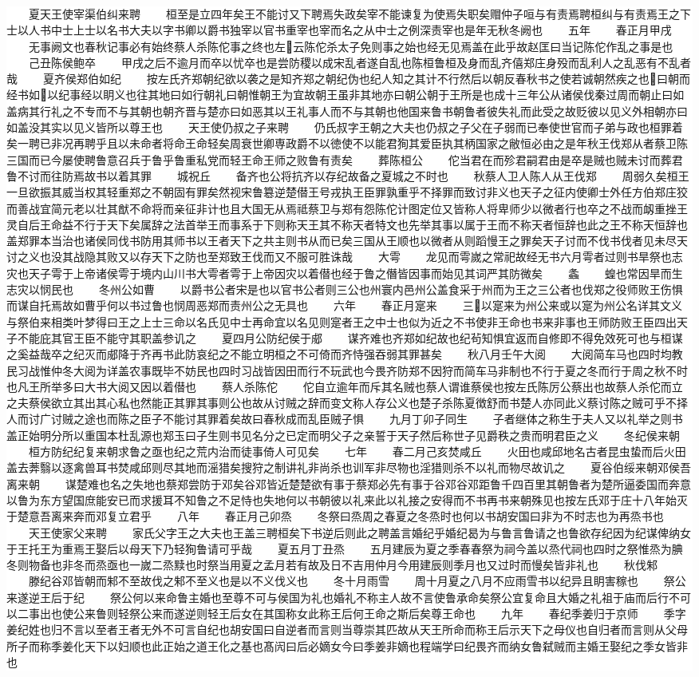 　　夏天王使宰渠伯纠来聘
　　桓至是立四年矣王不能讨又下聘焉失政矣宰不能谏复为使焉失职矣赗仲子咺与有责焉聘桓纠与有责焉王之下士以人书中士上士以名书大夫以字书卿以爵书独宰以官书重宰也宰而名之从中士之例深责宰也是年无秋冬阙也
　　五年
　　春正月甲戌
　　无事阙文也春秋记事必有始终蔡人杀陈佗事之终也左云陈佗杀太子免则事之始也经无见焉盖在此乎故赵匡曰当记陈佗作乱之事是也
　　己丑陈侯鲍卒
　　甲戌之后不逾月而卒以忧卒也是尝防稷以成宋乱者遂自乱也陈桓鲁桓及身而乱齐僖郑庄身殁而乱利人之乱恶有不乱者哉
　　夏齐侯郑伯如纪
　　按左氏齐郑朝纪欲以袭之是知齐郑之朝纪伪也纪人知之其计不行然后以朝反春秋书之使若诚朝然疾之也曰朝而经书如以纪事经以眀义也往其地曰如行朝礼曰朝惟朝王为宜故朝王虽非其地亦曰朝公朝于王所是也成十三年公从诸侯伐秦过周而朝止曰如盖病其行礼之不专而不与其朝也朝齐晋与楚亦曰如恶其以王礼事人而不与其朝也他国来鲁书朝鲁者彼失礼而此受之故贬彼以见义外相朝亦曰如盖没其实以见义皆所以尊王也
　　天王使仍叔之子来聘
　　仍氏叔字王朝之大夫也仍叔之子父在子弱而已奉使世官而子弟与政也桓罪着矣一聘已非况再聘乎且以未命者将命王命轻矣周衰世卿専政爵不以徳使不以能君狥其爱臣执其柄国家之敝恒必由之是年秋王伐郑从者蔡卫陈三国而已今屡使聘鲁意召兵于鲁乎鲁重私党而轻王命王师之败鲁有责矣
　　葬陈桓公
　　佗当君在而殄君嗣君由是卒是贼也贼未讨而葬君鲁不讨而往防焉故书以着其罪
　　城祝丘
　　备齐也公将抗齐以存纪故备之夏城之不时也
　　秋蔡人卫人陈人从王伐郑
　　周弱久矣桓王一旦欲振其威当权其轻重郑之不朝固有罪矣然视宋鲁簒逆楚僣王号戎执王臣罪孰重乎不择罪而致讨非义也天子之征内使卿士外任方伯郑庄狡而善战宜简元老以壮其猷不命将而亲征非计也且大国无从焉祗蔡卫与郑有怨陈佗计图定位又皆称人将卑师少以微者行也卒之不战而衂重挫王灵自后王命益不行于天下矣属辞之法首举王而事系于下则称天王其不称天者特文也先举其事以属于王而不称天者恒辞也此之王不称天恒辞也盖郑罪本当治也诸侯同伐书防用其师书以王者天下之共主则书从而已矣三国从王顺也以微者从则蹈慢王之罪矣天子讨而不伐书伐者见未尽天讨之义也没其战隐其败又以存天下之防也至郑致王伐而又不服可胜诛哉
　　大雩
　　龙见而雩嵗之常祀故经无书六月雩者过则书旱祭也志灾也天子雩于上帝诸侯雩于境内山川书大雩者雩于上帝因灾以着僣也经于鲁之僭皆因事而始见其词严其防微矣
　　螽
　　蝗也常因旱而生志灾以悯民也
　　冬州公如曹
　　以爵书公者宋是也以官书公者则三公也州寰内邑州公盖食采于州而为王之三公者也伐郑之役师败王伤惧而谋自托焉故如曹乎何以书过鲁也悯周恶郑而责州公之无具也
　　六年
　　春正月寔来
　　三以寔来为州公来或以寔为州公名详其文义与祭伯来相类叶梦得曰王之上士三命以名氏见中士再命宜以名见则寔者王之中士也似为近之不书使非王命也书来非事也王师防败王臣四出天子不能庇其官王臣不能守其职盖参讥之
　　夏四月公防纪侯于郕
　　谋齐难也齐郑如纪故也纪茍知惧宜返而自修即不得免效死可也与桓谋之奚益哉卒之纪灭而郕降于齐再书此防哀纪之不能立明桓之不可倚而齐恃强吞弱其罪甚矣
　　秋八月壬午大阅
　　大阅简车马也四时均教民习战惟仲冬大阅为详盖农事既毕不妨民也四时习战皆因田而行不玩武也今畏齐防郑不因狩而简车马非制也不行于夏之冬而行于周之秋不时也凡王所举多曰大书大阅又因以着僣也
　　蔡人杀陈佗
　　佗自立逾年而斥其名贼也蔡人谓谁蔡侯也按左氏陈厉公蔡出也故蔡人杀佗而立之夫蔡侯欲立其出其心私也然能正其罪其事则公也故从讨贼之辞而变文称人存公义也楚子杀陈夏徴舒而书楚人亦同此义蔡讨陈之贼可乎不择人而讨广讨贼之途也而陈之臣子不能讨其罪着矣故曰春秋成而乱臣贼子惧
　　九月丁卯子同生
　　子者继体之称生于夫人又以礼举之则书盖正始明分所以重国本杜乱源也郑玉曰子生则书见名分之已定而明父子之亲誓于天子然后称世子见爵秩之贵而明君臣之义
　　冬纪侯来朝
　　桓方防纪纪复来朝求鲁之亟也纪之荒内治而徒事倚人可见矣
　　七年
　　春二月己亥焚咸丘
　　火田也咸邱地名古者昆虫蛰而后火田盖去莾翳以逐禽兽耳书焚咸邱则尽其地而滛猎矣搜狩之制讲礼非尚杀也训军非尽物也淫猎则杀不以礼而物尽故讥之
　　夏谷伯绥来朝邓侯吾离来朝
　　谋楚难也名之失地也蔡郑尝防于邓矣谷邓皆近楚楚欲有事于蔡郑必先有事于谷邓谷邓距鲁千四百里其朝鲁者为楚所逼委国而奔意以鲁为东方望国庶能安已而求援耳不知鲁之不足恃也失地何以书朝彼以礼来此以礼接之安得而不书再书来朝殊见也按左氏邓于庄十八年始灭于楚意吾离来奔而邓复立君乎
　　八年
　　春正月己卯烝
　　冬祭曰烝周之春夏之冬烝时也何以书胡安国曰非为不时志也为再烝书也
　　天王使家父来聘
　　家氏父字王之大夫也王盖三聘桓矣下书逆后则此之聘盖言婚纪乎婚纪曷为与鲁言鲁请之也鲁欲存纪因为纪谋俾纳女于王托王为重焉王娶后以母天下乃轻狥鲁请可乎哉
　　夏五月丁丑烝
　　五月建辰为夏之季春春祭为祠今盖以烝代祠也四时之祭惟烝为腆冬则物备也非冬而烝亟也一嵗二烝黩也时祭当用夏之孟月若有故及日不吉用仲月今用建辰则季月也又过时而慢矣皆非礼也
　　秋伐邾
　　滕纪谷邓皆朝而邾不至故伐之邾不至义也是以不义伐义也
　　冬十月雨雪
　　周十月夏之八月不应雨雪书以纪异且眀害稼也
　　祭公来遂逆王后于纪
　　祭公何以来命鲁主婚也至尊不可与侯国为礼也婚礼不称主人故不言使鲁承命矣祭公宜复命且大婚之礼祖于庙而后行不可以二事出也使公来鲁则轻祭公来而遂逆则轻王后女在其国称女此称王后何王命之斯后矣尊王命也
　　九年
　　春纪季姜归于京师
　　季字姜纪姓也归不言以至者王者无外不可言自纪也胡安国曰自逆者而言则当尊崇其匹故从天王所命而称王后示天下之母仪也自归者而言则从父母所子而称季姜化天下以妇顺也此正始之道王化之基也髙闶曰后必嫡女今曰季姜非嫡也程端学曰纪畏齐而纳女鲁弑贼而主婚王娶纪之季女皆非也